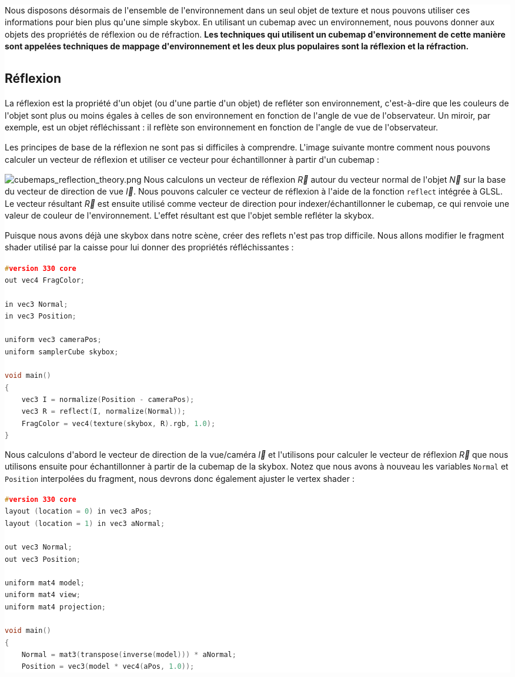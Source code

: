 Nous disposons désormais de l'ensemble de l'environnement dans un seul objet de texture et nous pouvons utiliser ces informations pour bien plus qu'une simple skybox. En utilisant un cubemap avec un environnement, nous pouvons donner aux objets des propriétés de réflexion ou de réfraction. **Les techniques qui utilisent un cubemap d'environnement de cette manière sont appelées techniques de mappage d'environnement et les deux plus populaires sont la réflexion et la réfraction.**

## Réflexion
La réflexion est la propriété d'un objet (ou d'une partie d'un objet) de refléter son environnement, c'est-à-dire que les couleurs de l'objet sont plus ou moins égales à celles de son environnement en fonction de l'angle de vue de l'observateur. Un miroir, par exemple, est un objet réfléchissant : il reflète son environnement en fonction de l'angle de vue de l'observateur.

Les principes de base de la réflexion ne sont pas si difficiles à comprendre. L'image suivante montre comment nous pouvons calculer un vecteur de réflexion et utiliser ce vecteur pour échantillonner à partir d'un cubemap :

![cubemaps_reflection_theory.png](cubemaps_reflection_theory.png)
Nous calculons un vecteur de réflexion $\vec{R}$ autour du vecteur normal de l'objet $\vec{N}$ sur la base du vecteur de direction de vue $\vec{I}$. Nous pouvons calculer ce vecteur de réflexion à l'aide de la fonction `reflect` intégrée à GLSL. Le vecteur résultant $\vec{R}$ est ensuite utilisé comme vecteur de direction pour indexer/échantillonner le cubemap, ce qui renvoie une valeur de couleur de l'environnement. L'effet résultant est que l'objet semble refléter la skybox.

Puisque nous avons déjà une skybox dans notre scène, créer des reflets n'est pas trop difficile. Nous allons modifier le fragment shader utilisé par la caisse pour lui donner des propriétés réfléchissantes :

```cpp
#version 330 core
out vec4 FragColor;

in vec3 Normal;
in vec3 Position;

uniform vec3 cameraPos;
uniform samplerCube skybox;

void main()
{             
    vec3 I = normalize(Position - cameraPos);
    vec3 R = reflect(I, normalize(Normal));
    FragColor = vec4(texture(skybox, R).rgb, 1.0);
}
```
Nous calculons d'abord le vecteur de direction de la vue/caméra $\vec{I}$ et l'utilisons pour calculer le vecteur de réflexion $\vec{R}$ que nous utilisons ensuite pour échantillonner à partir de la cubemap de la skybox. Notez que nous avons à nouveau les variables `Normal` et `Position` interpolées du fragment, nous devrons donc également ajuster le vertex shader :

```cpp
#version 330 core
layout (location = 0) in vec3 aPos;
layout (location = 1) in vec3 aNormal;

out vec3 Normal;
out vec3 Position;

uniform mat4 model;
uniform mat4 view;
uniform mat4 projection;

void main()
{
    Normal = mat3(transpose(inverse(model))) * aNormal;
    Position = vec3(model * vec4(aPos, 1.0));
```